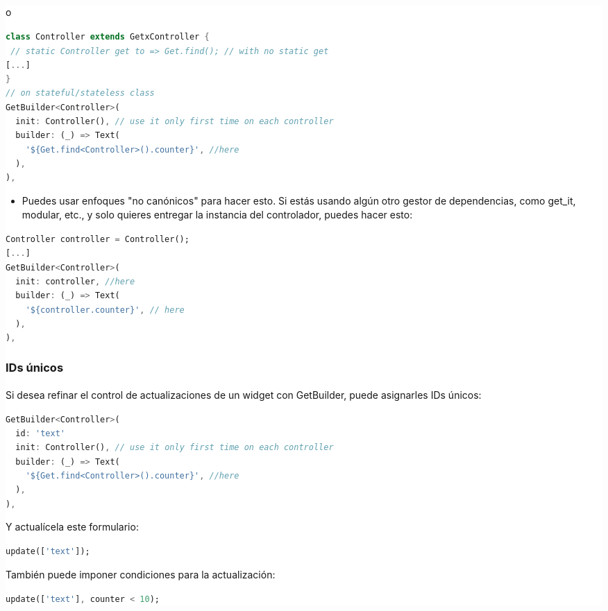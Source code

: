 o

```dart
class Controller extends GetxController {
 // static Controller get to => Get.find(); // with no static get
[...]
}
// on stateful/stateless class
GetBuilder<Controller>(  
  init: Controller(), // use it only first time on each controller
  builder: (_) => Text(
    '${Get.find<Controller>().counter}', //here
  ),
),
```

- Puedes usar enfoques "no canónicos" para hacer esto. Si estás usando algún otro gestor de dependencias, como get\_it, modular, etc., y solo quieres entregar la instancia del controlador, puedes hacer esto:

```dart
Controller controller = Controller();
[...]
GetBuilder<Controller>(
  init: controller, //here
  builder: (_) => Text(
    '${controller.counter}', // here
  ),
),

```

### IDs únicos

Si desea refinar el control de actualizaciones de un widget con GetBuilder, puede asignarles IDs únicos:

```dart
GetBuilder<Controller>(
  id: 'text'
  init: Controller(), // use it only first time on each controller
  builder: (_) => Text(
    '${Get.find<Controller>().counter}', //here
  ),
),
```

Y actualícela este formulario:

```dart
update(['text']);
```

También puede imponer condiciones para la actualización:

```dart
update(['text'], counter < 10);
```
